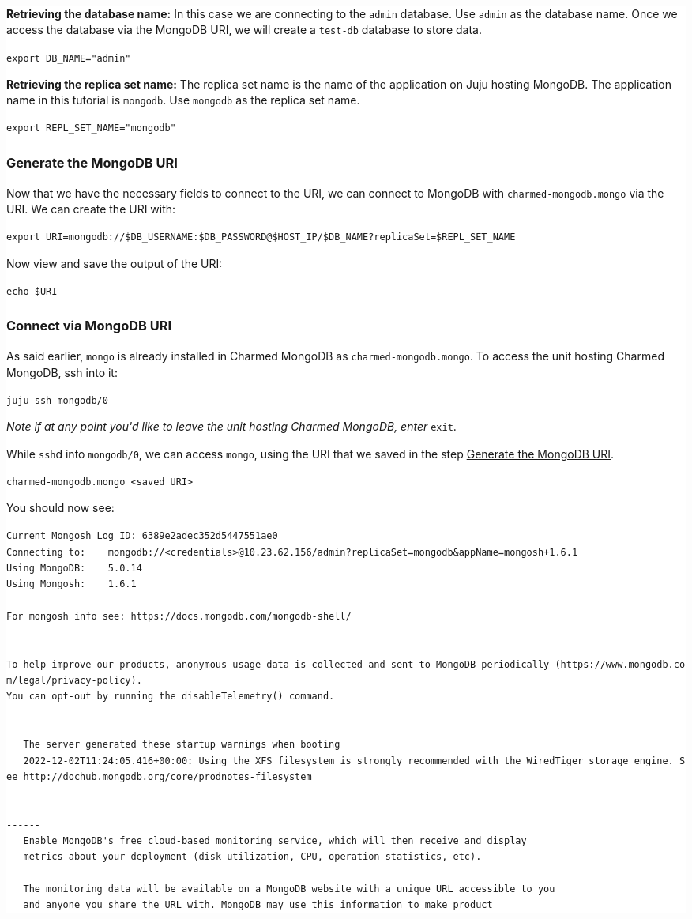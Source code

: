 **Retrieving the database name:** In this case we are connecting to the `admin` database. Use `admin` as the database name. Once we access the database via the MongoDB URI, we will create a `test-db` database to store data.
```shell
export DB_NAME="admin"
```

**Retrieving the replica set name:** The replica set name is the name of the application on Juju hosting MongoDB. The application name in this tutorial is `mongodb`. Use `mongodb` as the replica set name. 
```shell
export REPL_SET_NAME="mongodb"
```

### Generate the MongoDB URI
Now that we have the necessary fields to connect to the URI, we can connect to MongoDB with `charmed-mongodb.mongo` via the URI. We can create the URI with:
```shell
export URI=mongodb://$DB_USERNAME:$DB_PASSWORD@$HOST_IP/$DB_NAME?replicaSet=$REPL_SET_NAME
```
Now view and save the output of the URI:
```shell
echo $URI
```

### Connect via MongoDB URI
As said earlier, `mongo` is already installed in Charmed MongoDB as `charmed-mongodb.mongo`. To access the unit hosting Charmed MongoDB, ssh into it:
```shell
juju ssh mongodb/0
```
*Note if at any point you'd like to leave the unit hosting Charmed MongoDB, enter* `exit`.

While `ssh`d into `mongodb/0`, we can access `mongo`, using the URI that we saved in the step [Generate the MongoDB URI](#generate-the-mongodb-uri).

```shell
charmed-mongodb.mongo <saved URI>
```

You should now see:
```
Current Mongosh Log ID: 6389e2adec352d5447551ae0
Connecting to:    mongodb://<credentials>@10.23.62.156/admin?replicaSet=mongodb&appName=mongosh+1.6.1
Using MongoDB:    5.0.14
Using Mongosh:    1.6.1

For mongosh info see: https://docs.mongodb.com/mongodb-shell/


To help improve our products, anonymous usage data is collected and sent to MongoDB periodically (https://www.mongodb.com/legal/privacy-policy).
You can opt-out by running the disableTelemetry() command.

------
   The server generated these startup warnings when booting
   2022-12-02T11:24:05.416+00:00: Using the XFS filesystem is strongly recommended with the WiredTiger storage engine. See http://dochub.mongodb.org/core/prodnotes-filesystem
------

------
   Enable MongoDB's free cloud-based monitoring service, which will then receive and display
   metrics about your deployment (disk utilization, CPU, operation statistics, etc).

   The monitoring data will be available on a MongoDB website with a unique URL accessible to you
   and anyone you share the URL with. MongoDB may use this information to make product
```
